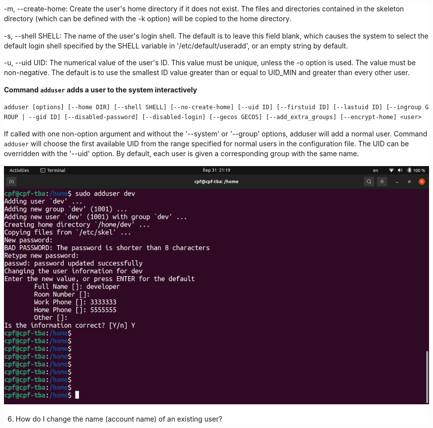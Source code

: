 -m, --create-home: Create the user's home directory if it does not exist. The files and directories contained in the skeleton
directory (which can be defined with the -k option) will be copied to the home directory.

-s, --shell SHELL: The name of the user's login shell. The default is to leave this field blank, which causes the system to select
the default login shell specified by the SHELL variable in '/etc/default/useradd', or an empty string by default.

-u, --uid UID: The numerical value of the user's ID. This value must be unique, unless the -o option is used. The value must be
non-negative. The default is to use the smallest ID value greater than or equal to UID_MIN and greater than
every other user.

**Command `adduser` adds a user to the system interactively**

`adduser [options] [--home DIR] [--shell SHELL] [--no-create-home] [--uid ID] [--firstuid ID] [--lastuid ID] [--ingroup GROUP | --gid ID] [--disabled-password] [--disabled-login] [--gecos GECOS] [--add_extra_groups] [--encrypt-home] <user>`

If called with one non-option argument and without the '--system' or '--group' options, adduser will add a normal user. Command `adduser` will choose the first available UID from the range specified for normal users in the configuration file. The UID can be overridden with the '--uid' option. By default, each user is given a corresponding group with the same name.

![add new user](images/4.2-5-adduser-command.png)

6. How do I change the name (account name) of an existing user?
